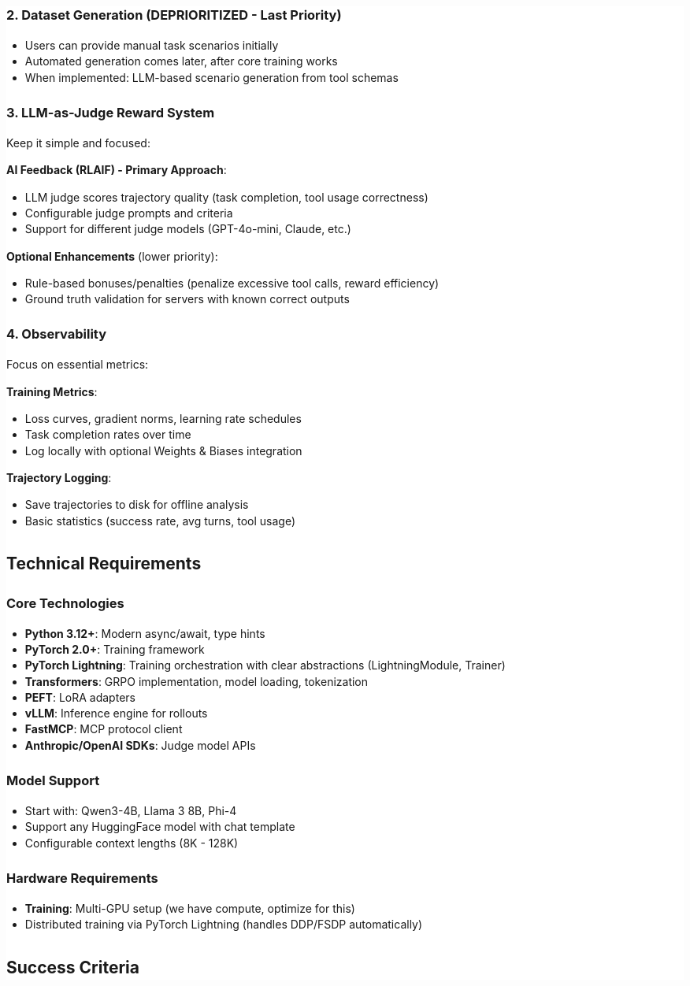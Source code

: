 ### 2. Dataset Generation (DEPRIORITIZED - Last Priority)
- Users can provide manual task scenarios initially
- Automated generation comes later, after core training works
- When implemented: LLM-based scenario generation from tool schemas

### 3. LLM-as-Judge Reward System
Keep it simple and focused:

**AI Feedback (RLAIF) - Primary Approach**:
- LLM judge scores trajectory quality (task completion, tool usage correctness)
- Configurable judge prompts and criteria
- Support for different judge models (GPT-4o-mini, Claude, etc.)

**Optional Enhancements** (lower priority):
- Rule-based bonuses/penalties (penalize excessive tool calls, reward efficiency)
- Ground truth validation for servers with known correct outputs

### 4. Observability
Focus on essential metrics:

**Training Metrics**:
- Loss curves, gradient norms, learning rate schedules
- Task completion rates over time
- Log locally with optional Weights & Biases integration

**Trajectory Logging**:
- Save trajectories to disk for offline analysis
- Basic statistics (success rate, avg turns, tool usage)

## Technical Requirements

### Core Technologies
- **Python 3.12+**: Modern async/await, type hints
- **PyTorch 2.0+**: Training framework
- **PyTorch Lightning**: Training orchestration with clear abstractions (LightningModule, Trainer)
- **Transformers**: GRPO implementation, model loading, tokenization
- **PEFT**: LoRA adapters
- **vLLM**: Inference engine for rollouts
- **FastMCP**: MCP protocol client
- **Anthropic/OpenAI SDKs**: Judge model APIs

### Model Support
- Start with: Qwen3-4B, Llama 3 8B, Phi-4
- Support any HuggingFace model with chat template
- Configurable context lengths (8K - 128K)

### Hardware Requirements
- **Training**: Multi-GPU setup (we have compute, optimize for this)
- Distributed training via PyTorch Lightning (handles DDP/FSDP automatically)

## Success Criteria
